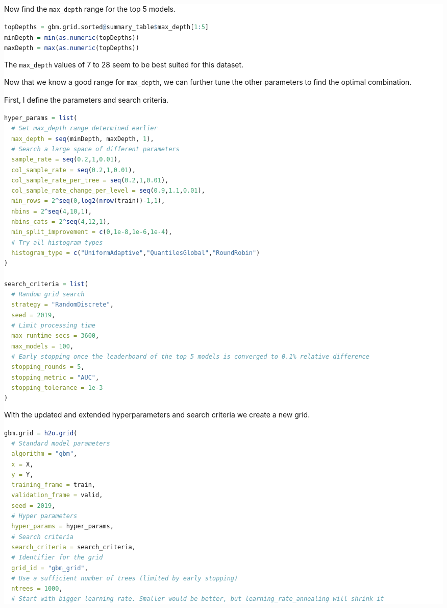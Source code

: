 Now find the `max_depth` range for the top 5 models.

``` r
topDepths = gbm.grid.sorted@summary_table$max_depth[1:5]
minDepth = min(as.numeric(topDepths))
maxDepth = max(as.numeric(topDepths))
```

The `max_depth` values of 7 to 28 seem to be best suited for this dataset.

Now that we know a good range for `max_depth`, we can further tune the other parameters to find the optimal combination.

First, I define the parameters and search criteria.

``` r
hyper_params = list(
  # Set max_depth range determined earlier
  max_depth = seq(minDepth, maxDepth, 1),
  # Search a large space of different parameters
  sample_rate = seq(0.2,1,0.01),
  col_sample_rate = seq(0.2,1,0.01),
  col_sample_rate_per_tree = seq(0.2,1,0.01),
  col_sample_rate_change_per_level = seq(0.9,1.1,0.01),
  min_rows = 2^seq(0,log2(nrow(train))-1,1),
  nbins = 2^seq(4,10,1),
  nbins_cats = 2^seq(4,12,1),
  min_split_improvement = c(0,1e-8,1e-6,1e-4),
  # Try all histogram types 
  histogram_type = c("UniformAdaptive","QuantilesGlobal","RoundRobin")
)

search_criteria = list(
  # Random grid search
  strategy = "RandomDiscrete",
  seed = 2019,
  # Limit processing time
  max_runtime_secs = 3600,
  max_models = 100,
  # Early stopping once the leaderboard of the top 5 models is converged to 0.1% relative difference
  stopping_rounds = 5,
  stopping_metric = "AUC",
  stopping_tolerance = 1e-3
)
```

With the updated and extended hyperparameters and search criteria we create a new grid.

``` r
gbm.grid = h2o.grid(
  # Standard model parameters
  algorithm = "gbm",
  x = X,
  y = Y,
  training_frame = train,
  validation_frame = valid,
  seed = 2019,
  # Hyper parameters
  hyper_params = hyper_params,
  # Search criteria 
  search_criteria = search_criteria,
  # Identifier for the grid
  grid_id = "gbm_grid",
  # Use a sufficient number of trees (limited by early stopping)
  ntrees = 1000,
  # Start with bigger learning rate. Smaller would be better, but learning_rate_annealing will shrink it
```